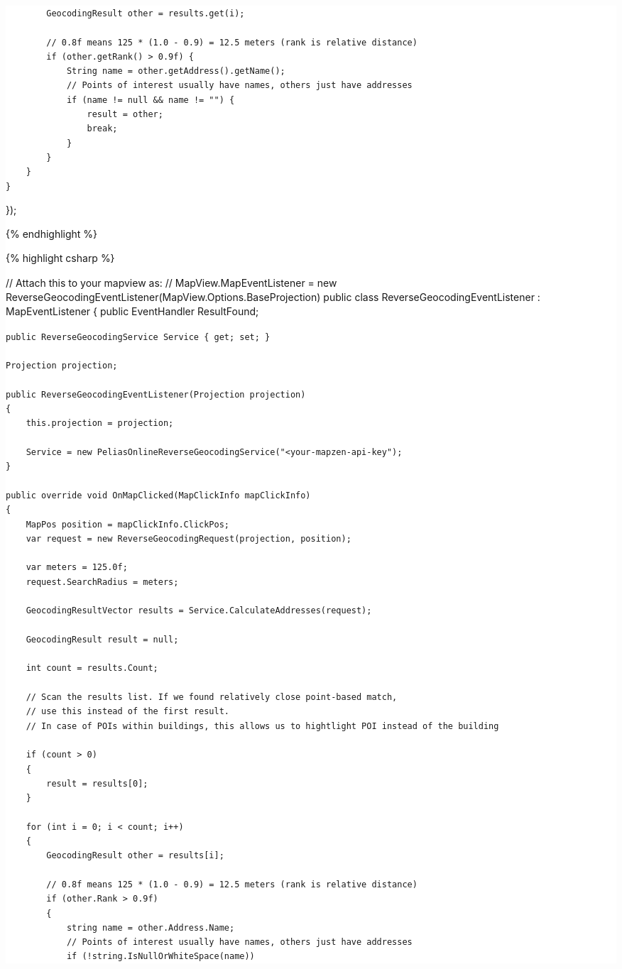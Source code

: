             GeocodingResult other = results.get(i);

            // 0.8f means 125 * (1.0 - 0.9) = 12.5 meters (rank is relative distance)
            if (other.getRank() > 0.9f) {
                String name = other.getAddress().getName();
                // Points of interest usually have names, others just have addresses
                if (name != null && name != "") {
                    result = other;
                    break;
                }
            }
        }
    }
});
        
  {% endhighlight %}
  </div>

  <div class="Carousel-item js-Tabpanes-item--lang js-Tabpanes-item--lang--csharp">
  {% highlight csharp %}

// Attach this to your mapview as:
// MapView.MapEventListener = new ReverseGeocodingEventListener(MapView.Options.BaseProjection)
public class ReverseGeocodingEventListener : MapEventListener
{
    public EventHandler<EventArgs> ResultFound;

    public ReverseGeocodingService Service { get; set; }

	Projection projection;

    public ReverseGeocodingEventListener(Projection projection)
    {
        this.projection = projection;

        Service = new PeliasOnlineReverseGeocodingService("<your-mapzen-api-key");
    }

    public override void OnMapClicked(MapClickInfo mapClickInfo)
    {
        MapPos position = mapClickInfo.ClickPos;
        var request = new ReverseGeocodingRequest(projection, position);

        var meters = 125.0f;
        request.SearchRadius = meters;

        GeocodingResultVector results = Service.CalculateAddresses(request);

        GeocodingResult result = null;

        int count = results.Count;

        // Scan the results list. If we found relatively close point-based match,
        // use this instead of the first result.
        // In case of POIs within buildings, this allows us to hightlight POI instead of the building

        if (count > 0)
        {
            result = results[0];
        }

        for (int i = 0; i < count; i++)
        {
            GeocodingResult other = results[i];

            // 0.8f means 125 * (1.0 - 0.9) = 12.5 meters (rank is relative distance)
            if (other.Rank > 0.9f)
            {
                string name = other.Address.Name;
				// Points of interest usually have names, others just have addresses
				if (!string.IsNullOrWhiteSpace(name))
